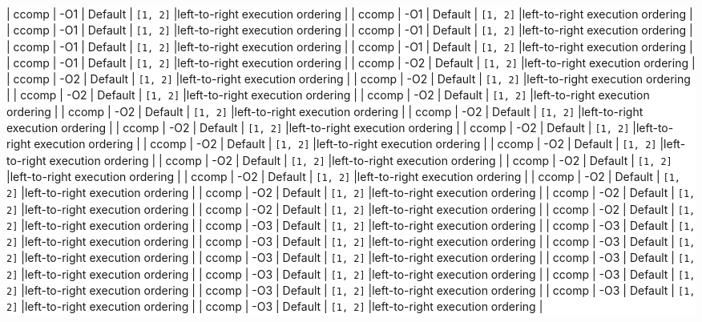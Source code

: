 | ccomp | -O1 | Default | `[1, 2]` |left-to-right execution ordering |
| ccomp | -O1 | Default | `[1, 2]` |left-to-right execution ordering |
| ccomp | -O1 | Default | `[1, 2]` |left-to-right execution ordering |
| ccomp | -O1 | Default | `[1, 2]` |left-to-right execution ordering |
| ccomp | -O1 | Default | `[1, 2]` |left-to-right execution ordering |
| ccomp | -O1 | Default | `[1, 2]` |left-to-right execution ordering |
| ccomp | -O1 | Default | `[1, 2]` |left-to-right execution ordering |
| ccomp | -O2 | Default | `[1, 2]` |left-to-right execution ordering |
| ccomp | -O2 | Default | `[1, 2]` |left-to-right execution ordering |
| ccomp | -O2 | Default | `[1, 2]` |left-to-right execution ordering |
| ccomp | -O2 | Default | `[1, 2]` |left-to-right execution ordering |
| ccomp | -O2 | Default | `[1, 2]` |left-to-right execution ordering |
| ccomp | -O2 | Default | `[1, 2]` |left-to-right execution ordering |
| ccomp | -O2 | Default | `[1, 2]` |left-to-right execution ordering |
| ccomp | -O2 | Default | `[1, 2]` |left-to-right execution ordering |
| ccomp | -O2 | Default | `[1, 2]` |left-to-right execution ordering |
| ccomp | -O2 | Default | `[1, 2]` |left-to-right execution ordering |
| ccomp | -O2 | Default | `[1, 2]` |left-to-right execution ordering |
| ccomp | -O2 | Default | `[1, 2]` |left-to-right execution ordering |
| ccomp | -O2 | Default | `[1, 2]` |left-to-right execution ordering |
| ccomp | -O2 | Default | `[1, 2]` |left-to-right execution ordering |
| ccomp | -O2 | Default | `[1, 2]` |left-to-right execution ordering |
| ccomp | -O2 | Default | `[1, 2]` |left-to-right execution ordering |
| ccomp | -O2 | Default | `[1, 2]` |left-to-right execution ordering |
| ccomp | -O2 | Default | `[1, 2]` |left-to-right execution ordering |
| ccomp | -O2 | Default | `[1, 2]` |left-to-right execution ordering |
| ccomp | -O3 | Default | `[1, 2]` |left-to-right execution ordering |
| ccomp | -O3 | Default | `[1, 2]` |left-to-right execution ordering |
| ccomp | -O3 | Default | `[1, 2]` |left-to-right execution ordering |
| ccomp | -O3 | Default | `[1, 2]` |left-to-right execution ordering |
| ccomp | -O3 | Default | `[1, 2]` |left-to-right execution ordering |
| ccomp | -O3 | Default | `[1, 2]` |left-to-right execution ordering |
| ccomp | -O3 | Default | `[1, 2]` |left-to-right execution ordering |
| ccomp | -O3 | Default | `[1, 2]` |left-to-right execution ordering |
| ccomp | -O3 | Default | `[1, 2]` |left-to-right execution ordering |
| ccomp | -O3 | Default | `[1, 2]` |left-to-right execution ordering |
| ccomp | -O3 | Default | `[1, 2]` |left-to-right execution ordering |